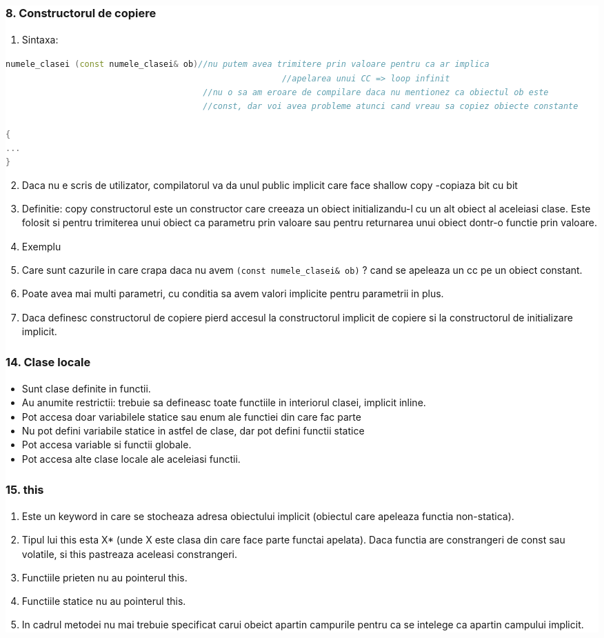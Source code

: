 ### 8. Constructorul de copiere

1. Sintaxa:

```cpp
numele_clasei (const numele_clasei& ob)//nu putem avea trimitere prin valoare pentru ca ar implica
														//apelarea unui CC => loop infinit
										//nu o sa am eroare de compilare daca nu mentionez ca obiectul ob este
										//const, dar voi avea probleme atunci cand vreau sa copiez obiecte constante
										
{
...
}
```

2.  Daca nu e scris de utilizator, compilatorul va da unul public implicit care face shallow copy -copiaza bit cu bit

4.  Definitie: copy constructorul este un constructor care creeaza un obiect initializandu-l cu un alt obiect al aceleiasi clase. Este folosit si pentru trimiterea unui obiect ca parametru prin valoare sau pentru returnarea unui obiect dontr-o functie prin valoare.

5.  Exemplu

6.  Care sunt cazurile in care crapa daca nu avem `(const numele_clasei& ob)` ? cand se apeleaza un cc pe un obiect constant.

7. Poate avea mai multi parametri, cu conditia sa avem valori implicite pentru parametrii in plus.

8. Daca definesc constructorul de copiere pierd accesul la constructorul implicit de copiere si la constructorul de initializare implicit.

### 14. Clase locale

- Sunt clase definite in functii.
- Au anumite restrictii: trebuie sa defineasc toate functiile in interiorul clasei, implicit inline.
- Pot accesa doar variabilele statice sau enum ale functiei din care fac parte
- Nu pot defini variabile statice in astfel de clase, dar pot defini functii statice
- Pot accesa variable si functii globale.
- Pot accesa alte clase locale ale aceleiasi functii.

### 15. this

1. Este un keyword in care se stocheaza adresa obiectului implicit (obiectul care apeleaza functia non-statica).
2. Tipul lui this esta X* (unde X este clasa din care face parte functai apelata). Daca functia are constrangeri de const sau volatile, si this pastreaza aceleasi constrangeri.
3. Functiile prieten nu au pointerul this.
4. Functiile statice nu au pointerul this.

 1.  In cadrul metodei nu mai trebuie specificat carui obeict apartin campurile pentru ca se intelege ca apartin campului implicit.
